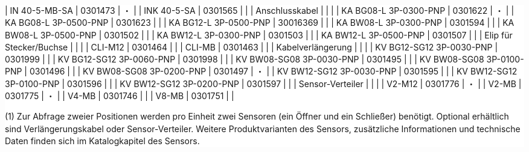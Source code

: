 | IN 40-5-MB-SA | 0301473 | ・ |
| INK 40-5-SA | 0301565 |  |
| Anschlusskabel |  |  |
| KA BG08-L 3P-0300-PNP | 0301622 | ・ |
| KA BG08-L 3P-0500-PNP | 0301623 |  |
| KA BG12-L 3P-0500-PNP | 30016369 |  |
| KA BW08-L 3P-0300-PNP | 0301594 |  |
| KA BW08-L 3P-0500-PNP | 0301502 |  |
| KA BW12-L 3P-0300-PNP | 0301503 |  |
| KA BW12-L 3P-0500-PNP | 0301507 |  |
| Elip für Stecker/Buchse |  |  |
| CLI-M12 | 0301464 |  |
| CLI-MB | 0301463 |  |
| Kabelverlängerung |  |  |
| KV BG12-SG12 3P-0030-PNP | 0301999 |  |
| KV BG12-SG12 3P-0060-PNP | 0301998 |  |
| KV BW08-SG08 3P-0030-PNP | 0301495 |  |
| KV BW08-SG08 3P-0100-PNP | 0301496 |  |
| KV BW08-SG08 3P-0200-PNP | 0301497 | ・ |
| KV BW12-SG12 3P-0030-PNP | 0301595 |  |
| KV BW12-SG12 3P-0100-PNP | 0301596 |  |
| KV BW12-SG12 3P-0200-PNP | 0301597 |  |
| Sensor-Verteiler |  |  |
| V2-M12 | 0301776 | ・ |
| V2-MB | 0301775 | ・ |
| V4-MB | 0301746 |  |
| V8-MB | 0301751 |  |

(1) Zur Abfrage zweier Positionen werden pro Einheit zwei Sensoren (ein Öffner und ein Schließer) benötigt. Optional erhältlich sind Verlängerungskabel oder Sensor-Verteiler. Weitere Produktvarianten des Sensors, zusätzliche Informationen und technische Daten finden sich im Katalogkapitel des Sensors.
